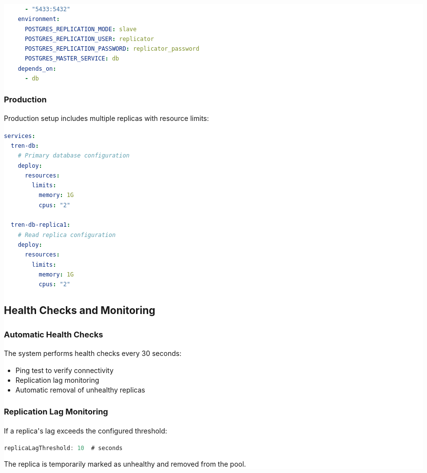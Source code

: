 ```yaml
      - "5433:5432"
    environment:
      POSTGRES_REPLICATION_MODE: slave
      POSTGRES_REPLICATION_USER: replicator
      POSTGRES_REPLICATION_PASSWORD: replicator_password
      POSTGRES_MASTER_SERVICE: db
    depends_on:
      - db
```

### Production

Production setup includes multiple replicas with resource limits:

```yaml
services:
  tren-db:
    # Primary database configuration
    deploy:
      resources:
        limits:
          memory: 1G
          cpus: "2"

  tren-db-replica1:
    # Read replica configuration
    deploy:
      resources:
        limits:
          memory: 1G
          cpus: "2"
```

## Health Checks and Monitoring

### Automatic Health Checks

The system performs health checks every 30 seconds:

- Ping test to verify connectivity
- Replication lag monitoring
- Automatic removal of unhealthy replicas

### Replication Lag Monitoring

If a replica's lag exceeds the configured threshold:

```go
replicaLagThreshold: 10  # seconds
```

The replica is temporarily marked as unhealthy and removed from the pool.
